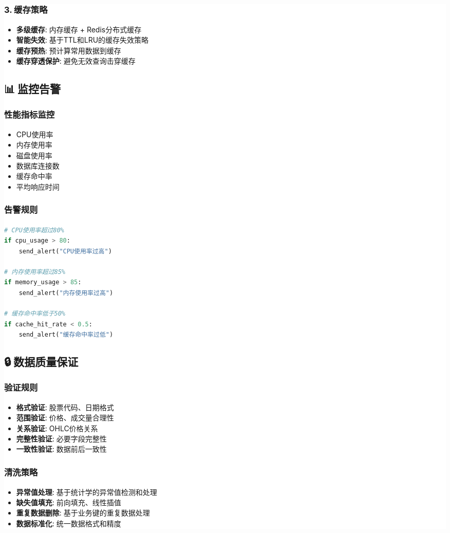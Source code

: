 ### 3. 缓存策略

- **多级缓存**: 内存缓存 + Redis分布式缓存
- **智能失效**: 基于TTL和LRU的缓存失效策略
- **缓存预热**: 预计算常用数据到缓存
- **缓存穿透保护**: 避免无效查询击穿缓存

## 📊 监控告警

### 性能指标监控

- CPU使用率
- 内存使用率  
- 磁盘使用率
- 数据库连接数
- 缓存命中率
- 平均响应时间

### 告警规则

```python
# CPU使用率超过80%
if cpu_usage > 80:
    send_alert("CPU使用率过高")

# 内存使用率超过85%
if memory_usage > 85:
    send_alert("内存使用率过高")

# 缓存命中率低于50%
if cache_hit_rate < 0.5:
    send_alert("缓存命中率过低")
```

## 🔒 数据质量保证

### 验证规则

- **格式验证**: 股票代码、日期格式
- **范围验证**: 价格、成交量合理性
- **关系验证**: OHLC价格关系
- **完整性验证**: 必要字段完整性
- **一致性验证**: 数据前后一致性

### 清洗策略

- **异常值处理**: 基于统计学的异常值检测和处理
- **缺失值填充**: 前向填充、线性插值
- **重复数据删除**: 基于业务键的重复数据处理
- **数据标准化**: 统一数据格式和精度

